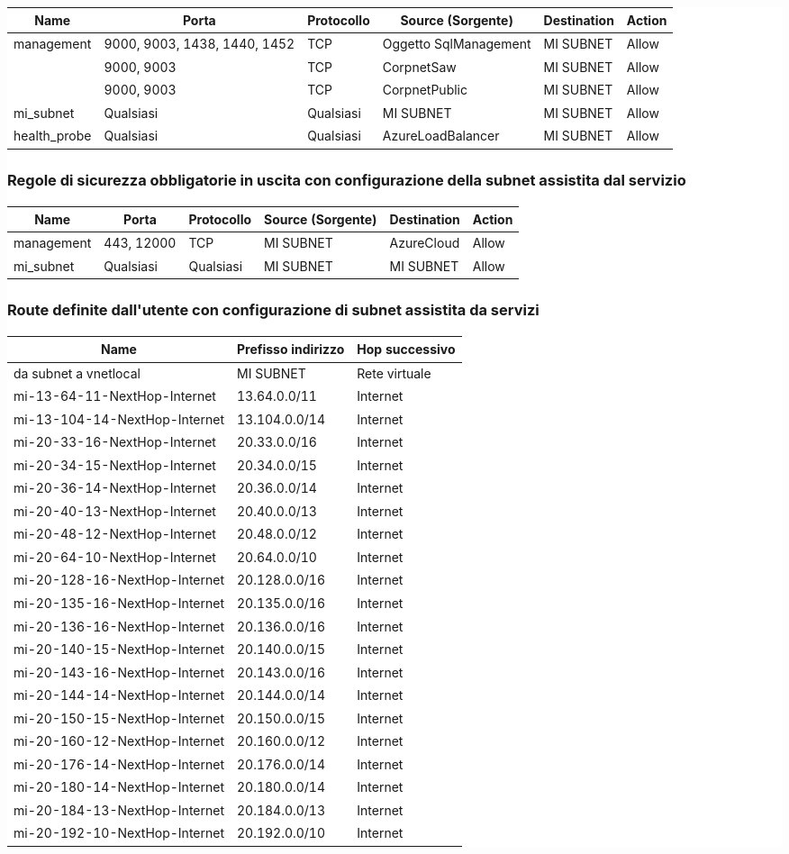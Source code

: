 | Name       |Porta                        |Protocollo|Source (Sorgente)           |Destination|Action|
|------------|----------------------------|--------|-----------------|-----------|------|
|management  |9000, 9003, 1438, 1440, 1452|TCP     |Oggetto SqlManagement    |MI SUBNET  |Allow |
|            |9000, 9003                  |TCP     |CorpnetSaw       |MI SUBNET  |Allow |
|            |9000, 9003                  |TCP     |CorpnetPublic    |MI SUBNET  |Allow |
|mi_subnet   |Qualsiasi                         |Qualsiasi     |MI SUBNET        |MI SUBNET  |Allow |
|health_probe|Qualsiasi                         |Qualsiasi     |AzureLoadBalancer|MI SUBNET  |Allow |

### <a name="mandatory-outbound-security-rules-with-service-aided-subnet-configuration"></a>Regole di sicurezza obbligatorie in uscita con configurazione della subnet assistita dal servizio 

| Name       |Porta          |Protocollo|Source (Sorgente)           |Destination|Action|
|------------|--------------|--------|-----------------|-----------|------|
|management  |443, 12000    |TCP     |MI SUBNET        |AzureCloud |Allow |
|mi_subnet   |Qualsiasi           |Qualsiasi     |MI SUBNET        |MI SUBNET  |Allow |

### <a name="user-defined-routes-with-service-aided-subnet-configuration"></a>Route definite dall'utente con configurazione di subnet assistita da servizi 

|Name|Prefisso indirizzo|Hop successivo|
|----|--------------|-------|
|da subnet a vnetlocal|MI SUBNET|Rete virtuale|
|mi-13-64-11-NextHop-Internet|13.64.0.0/11|Internet|
|mi-13-104-14-NextHop-Internet|13.104.0.0/14|Internet|
|mi-20-33-16-NextHop-Internet|20.33.0.0/16|Internet|
|mi-20-34-15-NextHop-Internet|20.34.0.0/15|Internet|
|mi-20-36-14-NextHop-Internet|20.36.0.0/14|Internet|
|mi-20-40-13-NextHop-Internet|20.40.0.0/13|Internet|
|mi-20-48-12-NextHop-Internet|20.48.0.0/12|Internet|
|mi-20-64-10-NextHop-Internet|20.64.0.0/10|Internet|
|mi-20-128-16-NextHop-Internet|20.128.0.0/16|Internet|
|mi-20-135-16-NextHop-Internet|20.135.0.0/16|Internet|
|mi-20-136-16-NextHop-Internet|20.136.0.0/16|Internet|
|mi-20-140-15-NextHop-Internet|20.140.0.0/15|Internet|
|mi-20-143-16-NextHop-Internet|20.143.0.0/16|Internet|
|mi-20-144-14-NextHop-Internet|20.144.0.0/14|Internet|
|mi-20-150-15-NextHop-Internet|20.150.0.0/15|Internet|
|mi-20-160-12-NextHop-Internet|20.160.0.0/12|Internet|
|mi-20-176-14-NextHop-Internet|20.176.0.0/14|Internet|
|mi-20-180-14-NextHop-Internet|20.180.0.0/14|Internet|
|mi-20-184-13-NextHop-Internet|20.184.0.0/13|Internet|
|mi-20-192-10-NextHop-Internet|20.192.0.0/10|Internet|